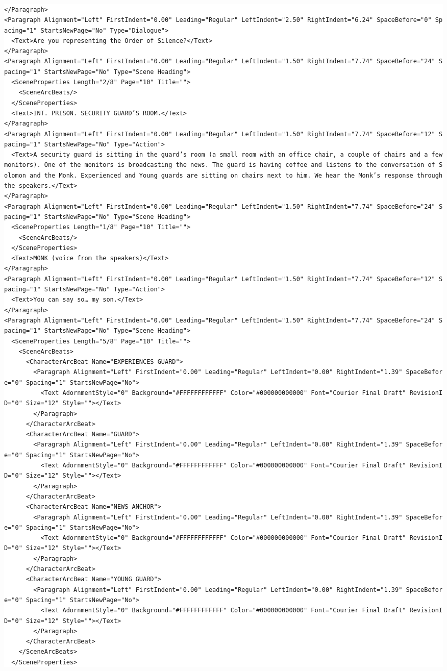     </Paragraph>
    <Paragraph Alignment="Left" FirstIndent="0.00" Leading="Regular" LeftIndent="2.50" RightIndent="6.24" SpaceBefore="0" Spacing="1" StartsNewPage="No" Type="Dialogue">
      <Text>Are you representing the Order of Silence?</Text>
    </Paragraph>
    <Paragraph Alignment="Left" FirstIndent="0.00" Leading="Regular" LeftIndent="1.50" RightIndent="7.74" SpaceBefore="24" Spacing="1" StartsNewPage="No" Type="Scene Heading">
      <SceneProperties Length="2/8" Page="10" Title="">
        <SceneArcBeats/>
      </SceneProperties>
      <Text>INT. PRISON. SECURITY GUARD’S ROOM.</Text>
    </Paragraph>
    <Paragraph Alignment="Left" FirstIndent="0.00" Leading="Regular" LeftIndent="1.50" RightIndent="7.74" SpaceBefore="12" Spacing="1" StartsNewPage="No" Type="Action">
      <Text>A security guard is sitting in the guard’s room (a small room with an office chair, a couple of chairs and a few monitors). One of the monitors is broadcasting the news. The guard is having coffee and listens to the conversation of Solomon and the Monk. Experienced and Young guards are sitting on chairs next to him. We hear the Monk’s response through the speakers.</Text>
    </Paragraph>
    <Paragraph Alignment="Left" FirstIndent="0.00" Leading="Regular" LeftIndent="1.50" RightIndent="7.74" SpaceBefore="24" Spacing="1" StartsNewPage="No" Type="Scene Heading">
      <SceneProperties Length="1/8" Page="10" Title="">
        <SceneArcBeats/>
      </SceneProperties>
      <Text>MONK (voice from the speakers)</Text>
    </Paragraph>
    <Paragraph Alignment="Left" FirstIndent="0.00" Leading="Regular" LeftIndent="1.50" RightIndent="7.74" SpaceBefore="12" Spacing="1" StartsNewPage="No" Type="Action">
      <Text>You can say so… my son.</Text>
    </Paragraph>
    <Paragraph Alignment="Left" FirstIndent="0.00" Leading="Regular" LeftIndent="1.50" RightIndent="7.74" SpaceBefore="24" Spacing="1" StartsNewPage="No" Type="Scene Heading">
      <SceneProperties Length="5/8" Page="10" Title="">
        <SceneArcBeats>
          <CharacterArcBeat Name="EXPERIENCES GUARD">
            <Paragraph Alignment="Left" FirstIndent="0.00" Leading="Regular" LeftIndent="0.00" RightIndent="1.39" SpaceBefore="0" Spacing="1" StartsNewPage="No">
              <Text AdornmentStyle="0" Background="#FFFFFFFFFFFF" Color="#000000000000" Font="Courier Final Draft" RevisionID="0" Size="12" Style=""></Text>
            </Paragraph>
          </CharacterArcBeat>
          <CharacterArcBeat Name="GUARD">
            <Paragraph Alignment="Left" FirstIndent="0.00" Leading="Regular" LeftIndent="0.00" RightIndent="1.39" SpaceBefore="0" Spacing="1" StartsNewPage="No">
              <Text AdornmentStyle="0" Background="#FFFFFFFFFFFF" Color="#000000000000" Font="Courier Final Draft" RevisionID="0" Size="12" Style=""></Text>
            </Paragraph>
          </CharacterArcBeat>
          <CharacterArcBeat Name="NEWS ANCHOR">
            <Paragraph Alignment="Left" FirstIndent="0.00" Leading="Regular" LeftIndent="0.00" RightIndent="1.39" SpaceBefore="0" Spacing="1" StartsNewPage="No">
              <Text AdornmentStyle="0" Background="#FFFFFFFFFFFF" Color="#000000000000" Font="Courier Final Draft" RevisionID="0" Size="12" Style=""></Text>
            </Paragraph>
          </CharacterArcBeat>
          <CharacterArcBeat Name="YOUNG GUARD">
            <Paragraph Alignment="Left" FirstIndent="0.00" Leading="Regular" LeftIndent="0.00" RightIndent="1.39" SpaceBefore="0" Spacing="1" StartsNewPage="No">
              <Text AdornmentStyle="0" Background="#FFFFFFFFFFFF" Color="#000000000000" Font="Courier Final Draft" RevisionID="0" Size="12" Style=""></Text>
            </Paragraph>
          </CharacterArcBeat>
        </SceneArcBeats>
      </SceneProperties>